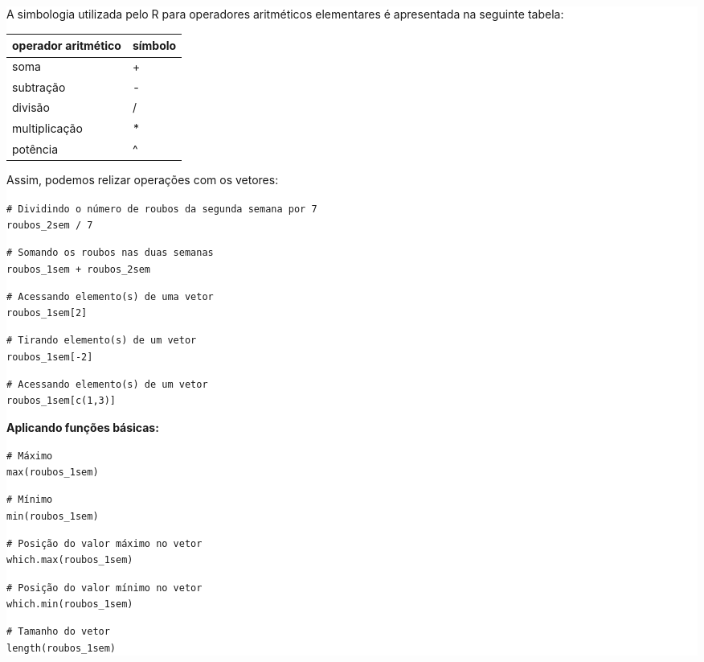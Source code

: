 A simbologia utilizada pelo R para operadores aritméticos elementares é apresentada na seguinte tabela:

operador aritmético | símbolo
---|---|
soma | +
subtração | -
divisão | /
multiplicação | *
potência | ^

Assim, podemos relizar operações com os vetores:

```
# Dividindo o número de roubos da segunda semana por 7
roubos_2sem / 7
```

```
# Somando os roubos nas duas semanas
roubos_1sem + roubos_2sem
```

```
# Acessando elemento(s) de uma vetor
roubos_1sem[2]
```

```
# Tirando elemento(s) de um vetor
roubos_1sem[-2]
```

```
# Acessando elemento(s) de um vetor
roubos_1sem[c(1,3)]
```

**Aplicando funções básicas:**

```
# Máximo
max(roubos_1sem)
```

```
# Mínimo
min(roubos_1sem)
```

```
# Posição do valor máximo no vetor
which.max(roubos_1sem)
```

```
# Posição do valor mínimo no vetor
which.min(roubos_1sem)
```

```
# Tamanho do vetor
length(roubos_1sem)
```
